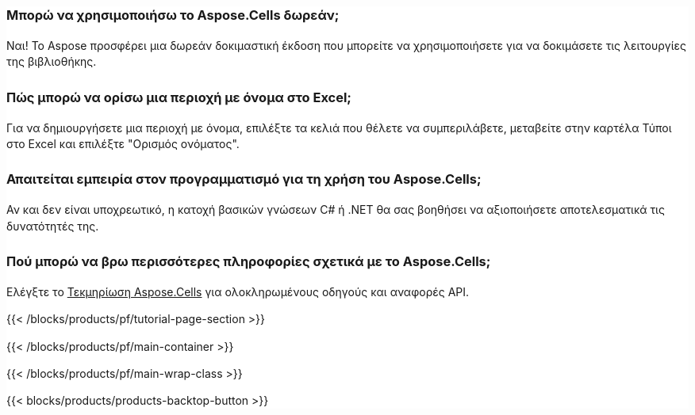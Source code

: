 ### Μπορώ να χρησιμοποιήσω το Aspose.Cells δωρεάν;
Ναι! Το Aspose προσφέρει μια δωρεάν δοκιμαστική έκδοση που μπορείτε να χρησιμοποιήσετε για να δοκιμάσετε τις λειτουργίες της βιβλιοθήκης. 

### Πώς μπορώ να ορίσω μια περιοχή με όνομα στο Excel;
Για να δημιουργήσετε μια περιοχή με όνομα, επιλέξτε τα κελιά που θέλετε να συμπεριλάβετε, μεταβείτε στην καρτέλα Τύποι στο Excel και επιλέξτε "Ορισμός ονόματος".

### Απαιτείται εμπειρία στον προγραμματισμό για τη χρήση του Aspose.Cells;
Αν και δεν είναι υποχρεωτικό, η κατοχή βασικών γνώσεων C# ή .NET θα σας βοηθήσει να αξιοποιήσετε αποτελεσματικά τις δυνατότητές της.

### Πού μπορώ να βρω περισσότερες πληροφορίες σχετικά με το Aspose.Cells;
Ελέγξτε το [Τεκμηρίωση Aspose.Cells](https://reference.aspose.com/cells/net/) για ολοκληρωμένους οδηγούς και αναφορές API.

{{< /blocks/products/pf/tutorial-page-section >}}

{{< /blocks/products/pf/main-container >}}

{{< /blocks/products/pf/main-wrap-class >}}

{{< blocks/products/products-backtop-button >}}